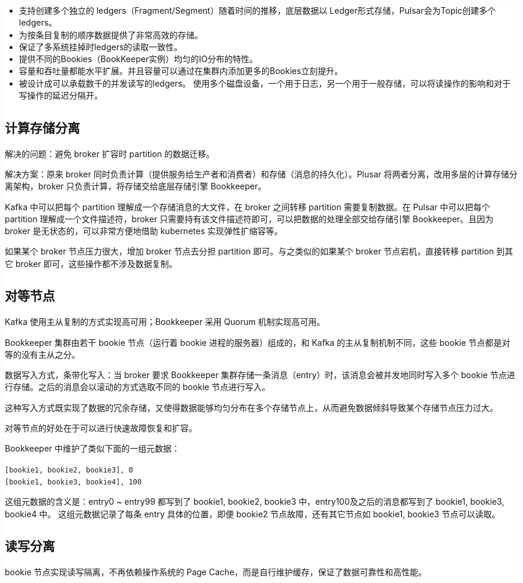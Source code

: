 * 支持创建多个独立的 ledgers（Fragment/Segment）随着时间的推移，底层数据以 Ledger形式存储，Pulsar会为Topic创建多个 ledgers。
* 为按条目复制的顺序数据提供了非常高效的存储。
* 保证了多系统挂掉时ledgers的读取一致性。
* 提供不同的Bookies（BookKeeper实例）均匀的IO分布的特性。
* 容量和吞吐量都能水平扩展。并且容量可以通过在集群内添加更多的Bookies立刻提升。
* 被设计成可以承载数千的并发读写的ledgers。 使用多个磁盘设备，一个用于日志，另一个用于一般存储，可以将读操作的影响和对于写操作的延迟分隔开。

## 计算存储分离

解决的问题：避免 broker 扩容时 partition 的数据迁移。

解决方案：原来 broker 同时负责计算（提供服务给生产者和消费者）和存储（消息的持久化）。Plusar 将两者分离，改用多层的计算存储分离架构，broker 只负责计算，将存储交给底层存储引擎 Bookkeeper。

Kafka 中可以把每个 partition 理解成一个存储消息的大文件，在 broker 之间转移 partition 需要复制数据。在 Pulsar 中可以把每个 partition 理解成一个文件描述符，broker 只需要持有该文件描述符即可，可以把数据的处理全部交给存储引擎 Bookkeeper。且因为 broker 是无状态的，可以非常方便地借助 kubernetes 实现弹性扩缩容等。

如果某个 broker 节点压力很大，增加 broker 节点去分担 partition 即可。与之类似的如果某个 broker 节点宕机，直接转移 partition 到其它 broker 即可，这些操作都不涉及数据复制。

## 对等节点

Kafka 使用主从复制的方式实现高可用；Bookkeeper 采用 Quorum 机制实现高可用。

Bookkeeper 集群由若干 bookie 节点（运行着 bookie 进程的服务器）组成的，和 Kafka 的主从复制机制不同，这些 bookie 节点都是对等的没有主从之分。

数据写入方式，条带化写入：当 broker 要求 Bookkeeper 集群存储一条消息（entry）时，该消息会被并发地同时写入多个 bookie 节点进行存储。之后的消息会以滚动的方式选取不同的 bookie 节点进行写入。

这种写入方式既实现了数据的冗余存储，又使得数据能够均匀分布在多个存储节点上，从而避免数据倾斜导致某个存储节点压力过大。

对等节点的好处在于可以进行快速故障恢复和扩容。

Bookkeeper 中维护了类似下面的一组元数据：

```plain
[bookie1, bookie2, bookie3], 0
[bookie1, bookie3, bookie4], 100
```
这组元数据的含义是：entry0 ~ entry99 都写到了 bookie1, bookie2, bookie3 中，entry100及之后的消息都写到了 bookie1, bookie3, bookie4 中。
这组元数据记录了每条 entry 具体的位置，即便 bookie2 节点故障，还有其它节点如 bookie1, bookie3 节点可以读取。 

## 读写分离

bookie 节点实现读写隔离，不再依赖操作系统的 Page Cache，而是自行维护缓存，保证了数据可靠性和高性能。
